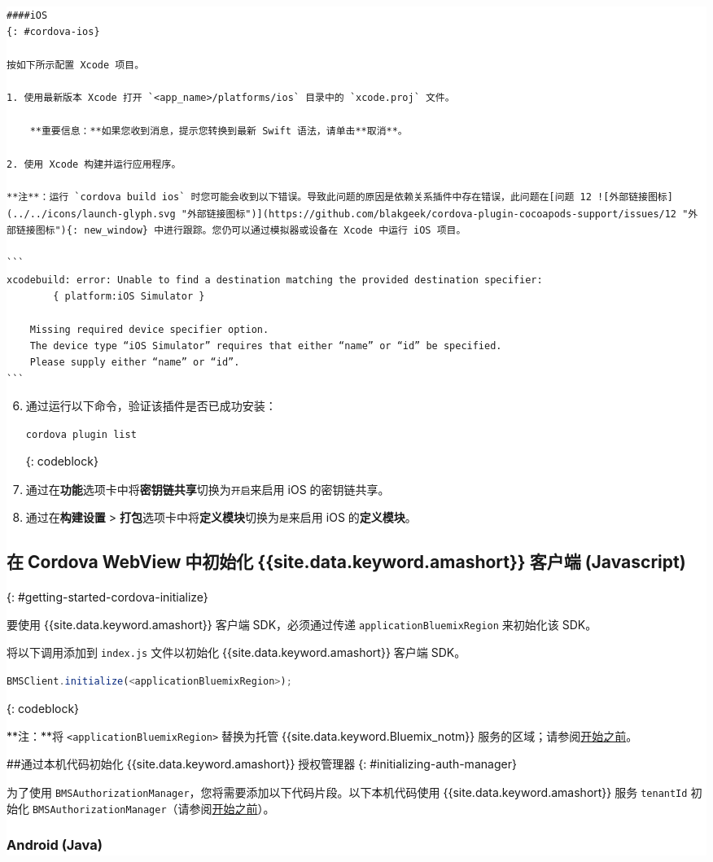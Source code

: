 	####iOS
	{: #cordova-ios}

	按如下所示配置 Xcode 项目。

	1. 使用最新版本 Xcode 打开 `<app_name>/platforms/ios` 目录中的 `xcode.proj` 文件。

		**重要信息：**如果您收到消息，提示您转换到最新 Swift 语法，请单击**取消**。

	2. 使用 Xcode 构建并运行应用程序。

	**注**：运行 `cordova build ios` 时您可能会收到以下错误。导致此问题的原因是依赖关系插件中存在错误，此问题在[问题 12 ![外部链接图标](../../icons/launch-glyph.svg "外部链接图标")](https://github.com/blakgeek/cordova-plugin-cocoapods-support/issues/12 "外部链接图标"){: new_window} 中进行跟踪。您仍可以通过模拟器或设备在 Xcode 中运行 iOS 项目。

	```
	xcodebuild: error: Unable to find a destination matching the provided destination specifier:
			{ platform:iOS Simulator }

		Missing required device specifier option.
		The device type “iOS Simulator” requires that either “name” or “id” be specified.
		Please supply either “name” or “id”.
	```

6. 通过运行以下命令，验证该插件是否已成功安装：


	```Bash
	cordova plugin list
	```
	{: codeblock}

7. 通过在**功能**选项卡中将**密钥链共享**切换为`开启`来启用 iOS 的密钥链共享。

8. 通过在**构建设置** > **打包**选项卡中将**定义模块**切换为`是`来启用 iOS 的**定义模块**。


## 在 Cordova WebView 中初始化 {{site.data.keyword.amashort}} 客户端 (Javascript)
{: #getting-started-cordova-initialize}

要使用 {{site.data.keyword.amashort}} 客户端 SDK，必须通过传递 `applicationBluemixRegion` 来初始化该 SDK。

将以下调用添加到 `index.js` 文件以初始化 {{site.data.keyword.amashort}} 客户端 SDK。

```JavaScript
BMSClient.initialize(<applicationBluemixRegion>);
```
{: codeblock}

**注：**将 `<applicationBluemixRegion>` 替换为托管 {{site.data.keyword.Bluemix_notm}} 服务的区域；请参阅[开始之前](#before-you-begin)。

##通过本机代码初始化 {{site.data.keyword.amashort}} 授权管理器
{: #initializing-auth-manager}

为了使用 `BMSAuthorizationManager`，您将需要添加以下代码片段。以下本机代码使用 {{site.data.keyword.amashort}} 服务 `tenantId` 初始化 `BMSAuthorizationManager`（请参阅[开始之前](#before-you-begin)）。

### Android (Java)
